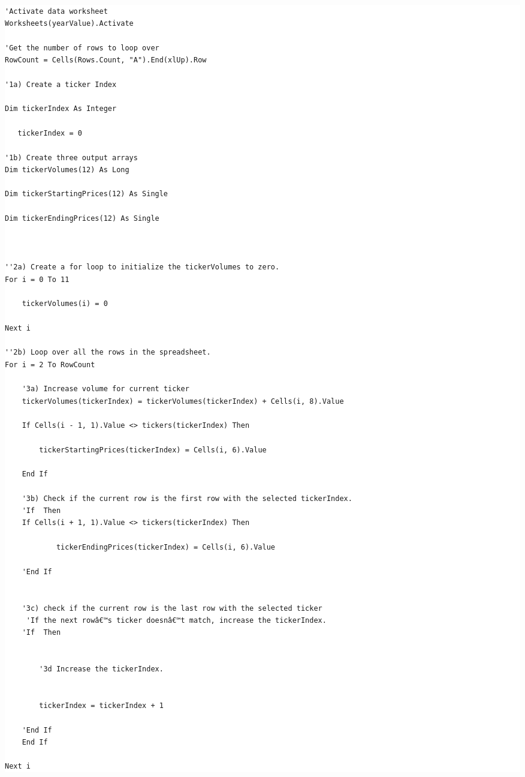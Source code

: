     'Activate data worksheet
    Worksheets(yearValue).Activate
    
    'Get the number of rows to loop over
    RowCount = Cells(Rows.Count, "A").End(xlUp).Row
    
    '1a) Create a ticker Index
    
    Dim tickerIndex As Integer
        
       tickerIndex = 0
    
    '1b) Create three output arrays
    Dim tickerVolumes(12) As Long
    
    Dim tickerStartingPrices(12) As Single
    
    Dim tickerEndingPrices(12) As Single
    
        
        
    ''2a) Create a for loop to initialize the tickerVolumes to zero.
    For i = 0 To 11
    
        tickerVolumes(i) = 0
        
    Next i
    
    ''2b) Loop over all the rows in the spreadsheet.
    For i = 2 To RowCount
    
        '3a) Increase volume for current ticker
        tickerVolumes(tickerIndex) = tickerVolumes(tickerIndex) + Cells(i, 8).Value
        
        If Cells(i - 1, 1).Value <> tickers(tickerIndex) Then
    
            tickerStartingPrices(tickerIndex) = Cells(i, 6).Value
            
        End If
        
        '3b) Check if the current row is the first row with the selected tickerIndex.
        'If  Then
        If Cells(i + 1, 1).Value <> tickers(tickerIndex) Then
        
                tickerEndingPrices(tickerIndex) = Cells(i, 6).Value
                
        'End If
        
        
        '3c) check if the current row is the last row with the selected ticker
         'If the next rowâ€™s ticker doesnâ€™t match, increase the tickerIndex.
        'If  Then
                
                
            '3d Increase the tickerIndex.
        
        
            tickerIndex = tickerIndex + 1
     
        'End If
        End If
    
    Next i
    